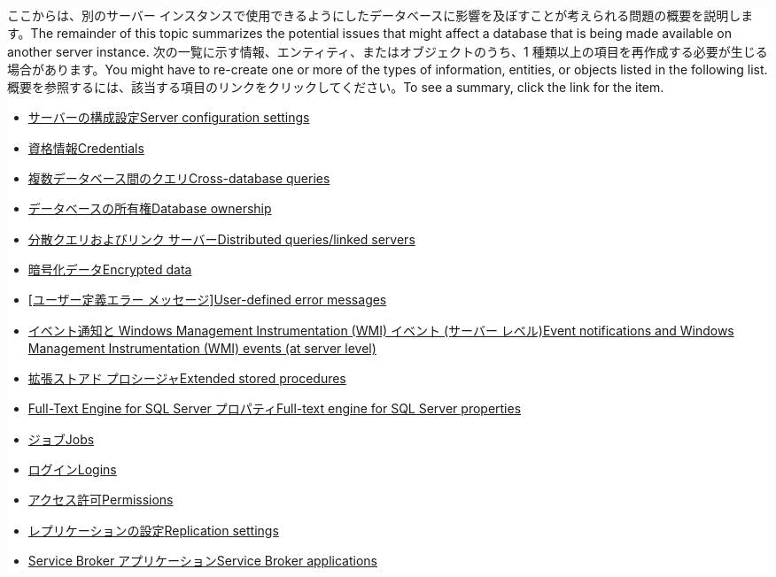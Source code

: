  <span data-ttu-id="04702-119">ここからは、別のサーバー インスタンスで使用できるようにしたデータベースに影響を及ぼすことが考えられる問題の概要を説明します。</span><span class="sxs-lookup"><span data-stu-id="04702-119">The remainder of this topic summarizes the potential issues that might affect a database that is being made available on another server instance.</span></span> <span data-ttu-id="04702-120">次の一覧に示す情報、エンティティ、またはオブジェクトのうち、1 種類以上の項目を再作成する必要が生じる場合があります。</span><span class="sxs-lookup"><span data-stu-id="04702-120">You might have to re-create one or more of the types of information, entities, or objects listed in the following list.</span></span> <span data-ttu-id="04702-121">概要を参照するには、該当する項目のリンクをクリックしてください。</span><span class="sxs-lookup"><span data-stu-id="04702-121">To see a summary, click the link for the item.</span></span>  
  
-   [<span data-ttu-id="04702-122">サーバーの構成設定</span><span class="sxs-lookup"><span data-stu-id="04702-122">Server configuration settings</span></span>](#server_configuration_settings)  
  
-   [<span data-ttu-id="04702-123">資格情報</span><span class="sxs-lookup"><span data-stu-id="04702-123">Credentials</span></span>](#credentials)  
  
-   [<span data-ttu-id="04702-124">複数データベース間のクエリ</span><span class="sxs-lookup"><span data-stu-id="04702-124">Cross-database queries</span></span>](#cross_database_queries)  
  
-   [<span data-ttu-id="04702-125">データベースの所有権</span><span class="sxs-lookup"><span data-stu-id="04702-125">Database ownership</span></span>](#database_ownership)  
  
-   [<span data-ttu-id="04702-126">分散クエリおよびリンク サーバー</span><span class="sxs-lookup"><span data-stu-id="04702-126">Distributed queries/linked servers</span></span>](#distributed_queries_and_linked_servers)  
  
-   [<span data-ttu-id="04702-127">暗号化データ</span><span class="sxs-lookup"><span data-stu-id="04702-127">Encrypted data</span></span>](#encrypted_data)  
  
-   <span data-ttu-id="04702-128">[[ユーザー定義エラー メッセージ]](#user_defined_error_messages)</span><span class="sxs-lookup"><span data-stu-id="04702-128">[User-defined error messages](#user_defined_error_messages)</span></span>  
  
-   [<span data-ttu-id="04702-129">イベント通知と Windows Management Instrumentation (WMI) イベント (サーバー レベル)</span><span class="sxs-lookup"><span data-stu-id="04702-129">Event notifications and Windows Management Instrumentation (WMI) events (at server level)</span></span>](#event_notif_and_wmi_events)  
  
-   [<span data-ttu-id="04702-130">拡張ストアド プロシージャ</span><span class="sxs-lookup"><span data-stu-id="04702-130">Extended stored procedures</span></span>](#extended_stored_procedures)  
  
-   [<span data-ttu-id="04702-131">Full-Text Engine for SQL Server プロパティ</span><span class="sxs-lookup"><span data-stu-id="04702-131">Full-text engine for SQL Server properties</span></span>](#ifts_service_properties)  
  
-   [<span data-ttu-id="04702-132">ジョブ</span><span class="sxs-lookup"><span data-stu-id="04702-132">Jobs</span></span>](#jobs)  
  
-   [<span data-ttu-id="04702-133">ログイン</span><span class="sxs-lookup"><span data-stu-id="04702-133">Logins</span></span>](#logins)  
  
-   [<span data-ttu-id="04702-134">アクセス許可</span><span class="sxs-lookup"><span data-stu-id="04702-134">Permissions</span></span>](#permissions)  
  
-   [<span data-ttu-id="04702-135">レプリケーションの設定</span><span class="sxs-lookup"><span data-stu-id="04702-135">Replication settings</span></span>](#replication_settings)  
  
-   [<span data-ttu-id="04702-136">Service Broker アプリケーション</span><span class="sxs-lookup"><span data-stu-id="04702-136">Service Broker applications</span></span>](#sb_applications)  
  